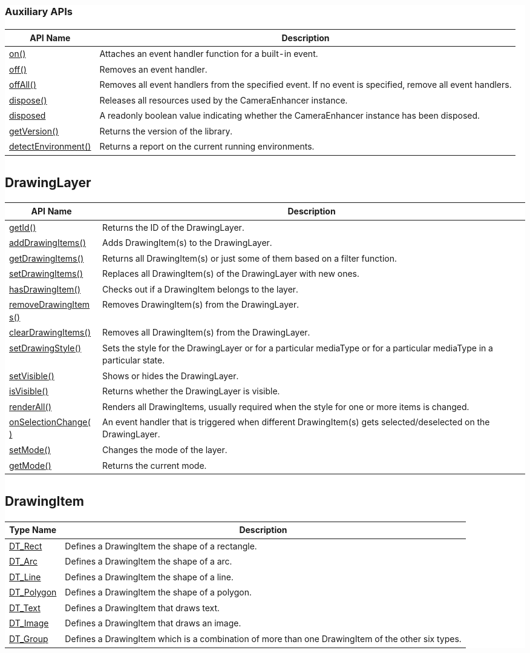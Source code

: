 ### Auxiliary APIs

| API Name | Description |
|---|---|
| [on()](auxiliary.md#on) | Attaches an event handler function for a built-in event. |
| [off()](auxiliary.md#off) | Removes an event handler. |
| [offAll()](auxiliary.md#offall) | Removes all event handlers from the specified event. If no event is specified, remove all event handlers. |
| [dispose()](auxiliary.md#dispose) | Releases all resources used by the CameraEnhancer instance. |
| [disposed](auxiliary.md#disposed) | A readonly boolean value indicating whether the CameraEnhancer instance has been disposed. |
| [getVersion()](auxiliary.md#getversion) | Returns the version of the library. |
| [detectEnvironment()](auxiliary.md#detectenvironment) | Returns a report on the current running environments. |

## DrawingLayer

| API Name | Description |
|---|---|
| [getId()](drawinglayer.md#getid) | Returns the ID of the DrawingLayer. |
| [addDrawingItems()](drawinglayer.md#adddrawingitems) | Adds DrawingItem(s) to the DrawingLayer. |
| [getDrawingItems()](drawinglayer.md#getdrawingitems) | Returns all DrawingItem(s) or just some of them based on a filter function. |
| [setDrawingItems()](drawinglayer.md#setdrawingitems) | Replaces all DrawingItem(s) of the DrawingLayer with new ones. |
| [hasDrawingItem()](drawinglayer.md#hasDrawingItem) | Checks out if a DrawingItem belongs to the layer. |
| [removeDrawingItems()](drawinglayer.md#removedrawingitems) | Removes DrawingItem(s) from the DrawingLayer. |
| [clearDrawingItems()](drawinglayer.md#cleardrawingitems) | Removes all DrawingItem(s) from the DrawingLayer. |
| [setDrawingStyle()](drawinglayer.md#setdrawingstyle) | Sets the style for the DrawingLayer or for a particular mediaType or for a particular mediaType in a particular state. |
| [setVisible()](drawinglayer.md#setvisible) | Shows or hides the DrawingLayer. |
| [isVisible()](drawinglayer.md#isvisible) | Returns whether the DrawingLayer is visible. |
| [renderAll()](drawinglayer.md#renderall) | Renders all DrawingItems, usually required when the style for one or more items is changed. |
| [onSelectionChange()](drawinglayer.md#onselectionchange) | An event handler that is triggered when different DrawingItem(s) gets selected/deselected on the DrawingLayer. |
| [setMode()](drawinglayer.md#setmode) | Changes the mode of the layer. |
| [getMode()](drawinglayer.md#getmode) | Returns the current mode. |

## DrawingItem

| Type Name | Description |
|---|---|
| [DT_Rect](drawingitem.md#dtrect) | Defines a DrawingItem the shape of a rectangle. |
| [DT_Arc](drawingitem.md#dtarc)   | Defines a DrawingItem the shape of a arc. |
| [DT_Line](drawingitem.md#dtline) | Defines a DrawingItem the shape of a line. |
| [DT_Polygon](drawingitem.md#dtpolygon) | Defines a DrawingItem the shape of a polygon. |
| [DT_Text](drawingitem.md#dttext) | Defines a DrawingItem that draws text. |
| [DT_Image](drawingitem.md#dtimage) | Defines a DrawingItem that draws an image. |
| [DT_Group](drawingitem.md#dtgroup) | Defines a DrawingItem which is a combination of more than one DrawingItem of the other six types.  |
